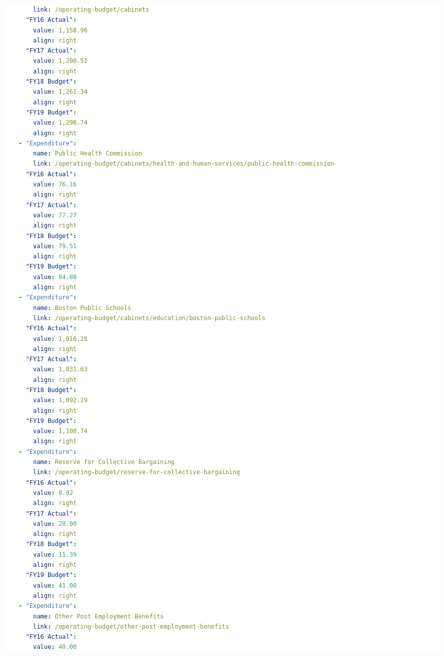 ```yaml
        link: /operating-budget/cabinets
      "FY16 Actual":
        value: 1,158.96
        align: right
      "FY17 Actual":
        value: 1,200.51
        align: right
      "FY18 Budget":
        value: 1,261.34
        align: right
      "FY19 Budget":
        value: 1,298.74
        align: right
    - "Expenditure":
        name: Public Health Commission
        link: /operating-budget/cabinets/health-and-human-services/public-health-commission
      "FY16 Actual":
        value: 76.16
        align: right
      "FY17 Actual":
        value: 77.27
        align: right
      "FY18 Budget":
        value: 79.51
        align: right
      "FY19 Budget":
        value: 84.88
        align: right
    - "Expenditure":
        name: Boston Public Schools
        link: /operating-budget/cabinets/education/boston-public-schools
      "FY16 Actual":
        value: 1,016.28
        align: right
      "FY17 Actual":
        value: 1,031.63
        align: right
      "FY18 Budget":
        value: 1,092.19
        align: right
      "FY19 Budget":
        value: 1,108.74
        align: right
    - "Expenditure":
        name: Reserve for Collective Bargaining
        link: /operating-budget/reserve-for-collective-bargaining
      "FY16 Actual":
        value: 0.02
        align: right
      "FY17 Actual":
        value: 28.00
        align: right
      "FY18 Budget":
        value: 11.39
        align: right
      "FY19 Budget":
        value: 41.00
        align: right
    - "Expenditure":
        name: Other Post Employment Benefits
        link: /operating-budget/other-post-employment-benefits
      "FY16 Actual":
        value: 40.00
```